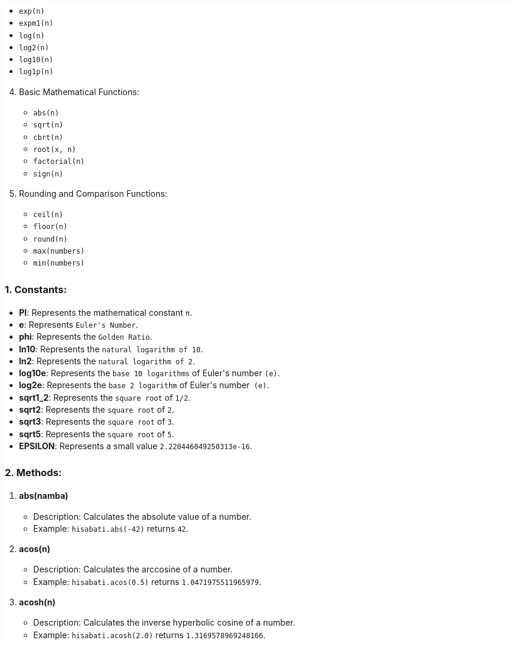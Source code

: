    - `exp(n)`
   - `expm1(n)`
   - `log(n)`
   - `log2(n)`
   - `log10(n)`
   - `log1p(n)`

4. Basic Mathematical Functions:

   - `abs(n)`
   - `sqrt(n)`
   - `cbrt(n)`
   - `root(x, n)`
   - `factorial(n)`
   - `sign(n)`

5. Rounding and Comparison Functions:

   - `ceil(n)`
   - `floor(n)`
   - `round(n)`
   - `max(numbers)`
   - `min(numbers)`

### 1. Constants:

- **PI**: Represents the mathematical constant `π`.
- **e**: Represents `Euler's Number`.
- **phi**: Represents the `Golden Ratio`.
- **ln10**: Represents the `natural logarithm of 10`.
- **ln2**: Represents the `natural logarithm of 2`.
- **log10e**: Represents the `base 10 logarithms` of Euler's number `(e)`.
- **log2e**: Represents the `base 2 logarithm` of Euler's number` (e)`.
- **sqrt1_2**: Represents the `square root` of `1/2`.
- **sqrt2**: Represents the `square root` of `2`.
- **sqrt3**: Represents the `square root` of `3`.
- **sqrt5**: Represents the `square root` of `5`.
- **EPSILON**: Represents a small value `2.220446049250313e-16`.

### 2. Methods:

1. **abs(namba)**

   - Description: Calculates the absolute value of a number.
   - Example: `hisabati.abs(-42)` returns `42`.

2. **acos(n)**

   - Description: Calculates the arccosine of a number.
   - Example: `hisabati.acos(0.5)` returns `1.0471975511965979`.

3. **acosh(n)**

   - Description: Calculates the inverse hyperbolic cosine of a number.
   - Example: `hisabati.acosh(2.0)` returns `1.3169578969248166`.
